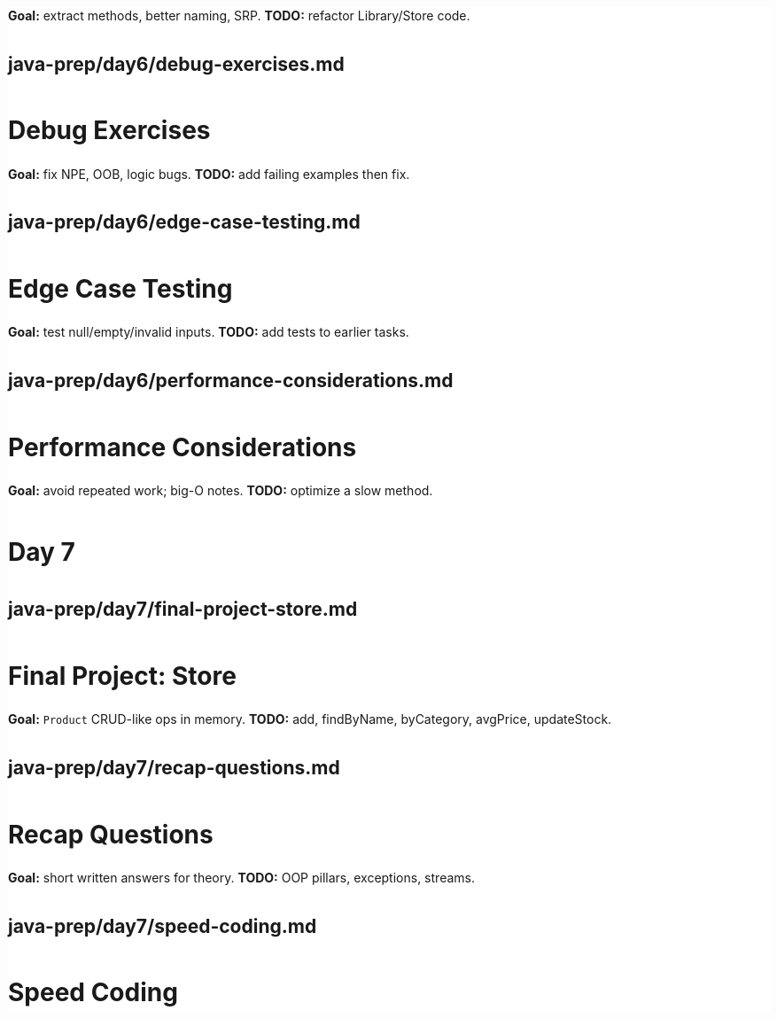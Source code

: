 **Goal:** extract methods, better naming, SRP.
**TODO:** refactor Library/Store code.

## java-prep/day6/debug-exercises.md

# Debug Exercises

**Goal:** fix NPE, OOB, logic bugs.
**TODO:** add failing examples then fix.

## java-prep/day6/edge-case-testing.md

# Edge Case Testing

**Goal:** test null/empty/invalid inputs.
**TODO:** add tests to earlier tasks.

## java-prep/day6/performance-considerations.md

# Performance Considerations

**Goal:** avoid repeated work; big-O notes.
**TODO:** optimize a slow method.

# Day 7

## java-prep/day7/final-project-store.md

# Final Project: Store

**Goal:** `Product` CRUD-like ops in memory.
**TODO:** add, findByName, byCategory, avgPrice, updateStock.

## java-prep/day7/recap-questions.md

# Recap Questions

**Goal:** short written answers for theory.
**TODO:** OOP pillars, exceptions, streams.

## java-prep/day7/speed-coding.md

# Speed Coding
